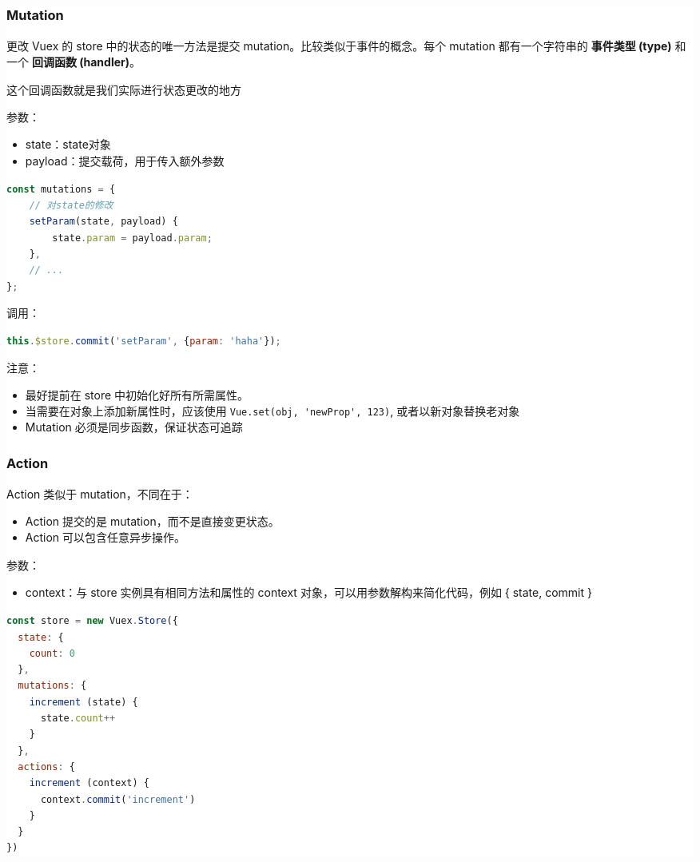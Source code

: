 ### Mutation

更改 Vuex 的 store 中的状态的唯一方法是提交 mutation。比较类似于事件的概念。每个 mutation 都有一个字符串的 **事件类型 (type)** 和 一个 **回调函数 (handler)**。

这个回调函数就是我们实际进行状态更改的地方

参数：

- state：state对象
- payload：提交载荷，用于传入额外参数

```js
const mutations = {
    // 对state的修改
    setParam(state, payload) {
        state.param = payload.param;
    },
    // ...
};
```

调用：

```js
this.$store.commit('setParam', {param: 'haha'});
```

注意：

- 最好提前在 store 中初始化好所有所需属性。
- 当需要在对象上添加新属性时，应该使用 `Vue.set(obj, 'newProp', 123)`, 或者以新对象替换老对象
- Mutation 必须是同步函数，保证状态可追踪

### Action

Action 类似于 mutation，不同在于：

- Action 提交的是 mutation，而不是直接变更状态。
- Action 可以包含任意异步操作。

参数：

- context：与 store 实例具有相同方法和属性的 context 对象，可以用参数解构来简化代码，例如 { state, commit }

```js
const store = new Vuex.Store({
  state: {
    count: 0
  },
  mutations: {
    increment (state) {
      state.count++
    }
  },
  actions: {
    increment (context) {
      context.commit('increment')
    }
  }
})
```
